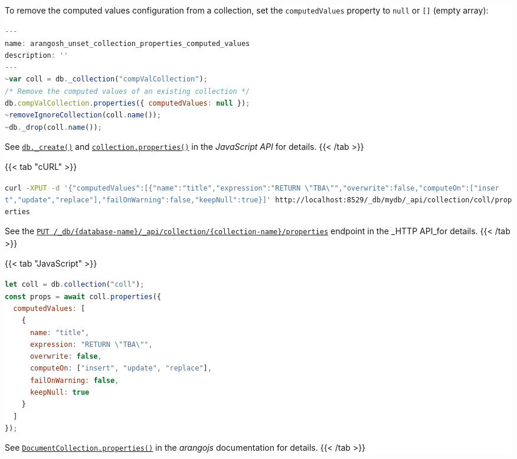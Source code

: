 ```js
```
To remove the computed values configuration from a collection, set the
`computedValues` property to `null` or `[]` (empty array):

```js
---
name: arangosh_unset_collection_properties_computed_values
description: ''
---
~var coll = db._collection("compValCollection");
/* Remove the computed values of an existing collection */
db.compValCollection.properties({ computedValues: null });
~removeIgnoreCollection(coll.name());
~db._drop(coll.name());
```

See [`db._create()`](../../../develop/javascript-api/@arangodb/db-object.md#db_createcollection-name--properties--type--options)
and [`collection.properties()`](../../../develop/javascript-api/@arangodb/collection-object.md#collectionpropertiesproperties)
in the _JavaScript API_ for details.
{{< /tab >}}

{{< tab "cURL" >}}
```sh
curl -XPUT -d '{"computedValues":[{"name":"title","expression":"RETURN \"TBA\"","overwrite":false,"computeOn":["insert","update","replace"],"failOnWarning":false,"keepNull":true}]' http://localhost:8529/_db/mydb/_api/collection/coll/properties
```

See the [`PUT /_db/{database-name}/_api/collection/{collection-name}/properties`](../../../develop/http-api/collections.md#change-the-properties-of-a-collection)
endpoint in the _HTTP API_for details.
{{< /tab >}}

{{< tab "JavaScript" >}}
```js
let coll = db.collection("coll");
const props = await coll.properties({
  computedValues: [
    {
      name: "title",
      expression: "RETURN \"TBA\"",
      overwrite: false,
      computeOn: ["insert", "update", "replace"],
      failOnWarning: false,
      keepNull: true
    }
  ]
});
```

See [`DocumentCollection.properties()`](https://arangodb.github.io/arangojs/latest/interfaces/collection.DocumentCollection.html#properties.properties-2)
in the _arangojs_ documentation for details.
{{< /tab >}}

